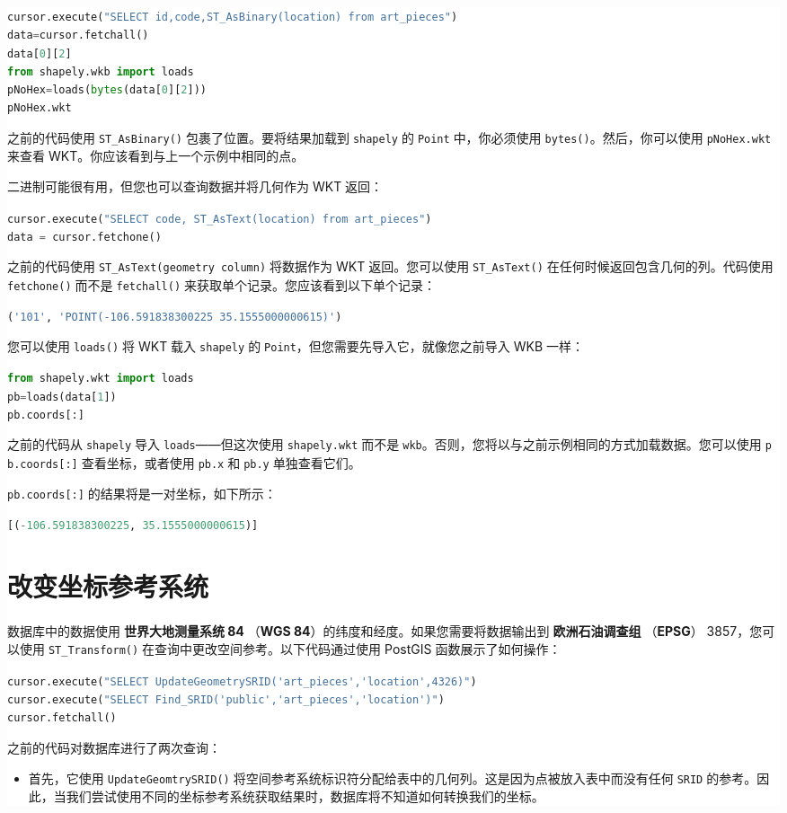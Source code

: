 ```py
cursor.execute("SELECT id,code,ST_AsBinary(location) from art_pieces")
data=cursor.fetchall()
data[0][2]
from shapely.wkb import loads
pNoHex=loads(bytes(data[0][2]))
pNoHex.wkt
```

之前的代码使用 `ST_AsBinary()` 包裹了位置。要将结果加载到 `shapely` 的 `Point` 中，你必须使用 `bytes()`。然后，你可以使用 `pNoHex.wkt` 来查看 WKT。你应该看到与上一个示例中相同的点。

二进制可能很有用，但您也可以查询数据并将几何作为 WKT 返回：

```py
cursor.execute("SELECT code, ST_AsText(location) from art_pieces")
data = cursor.fetchone()
```

之前的代码使用 `ST_AsText(geometry column)` 将数据作为 WKT 返回。您可以使用 `ST_AsText()` 在任何时候返回包含几何的列。代码使用 `fetchone()` 而不是 `fetchall()` 来获取单个记录。您应该看到以下单个记录：

```py
('101', 'POINT(-106.591838300225 35.1555000000615)')
```

您可以使用 `loads()` 将 WKT 载入 `shapely` 的 `Point`，但您需要先导入它，就像您之前导入 WKB 一样：

```py
from shapely.wkt import loads
pb=loads(data[1])
pb.coords[:]
```

之前的代码从 `shapely` 导入 `loads`——但这次使用 `shapely.wkt` 而不是 `wkb`。否则，您将以与之前示例相同的方式加载数据。您可以使用 `pb.coords[:]` 查看坐标，或者使用 `pb.x` 和 `pb.y` 单独查看它们。

`pb.coords[:]` 的结果将是一对坐标，如下所示：

```py
[(-106.591838300225, 35.1555000000615)]
```

# 改变坐标参考系统

数据库中的数据使用 **世界大地测量系统 84** （**WGS 84**）的纬度和经度。如果您需要将数据输出到 **欧洲石油调查组** （**EPSG**） 3857，您可以使用 `ST_Transform()` 在查询中更改空间参考。以下代码通过使用 PostGIS 函数展示了如何操作：

```py
cursor.execute("SELECT UpdateGeometrySRID('art_pieces','location',4326)")
cursor.execute("SELECT Find_SRID('public','art_pieces','location')")
cursor.fetchall()
```

之前的代码对数据库进行了两次查询：

+   首先，它使用 `UpdateGeomtrySRID()` 将空间参考系统标识符分配给表中的几何列。这是因为点被放入表中而没有任何 `SRID` 的参考。因此，当我们尝试使用不同的坐标参考系统获取结果时，数据库将不知道如何转换我们的坐标。

